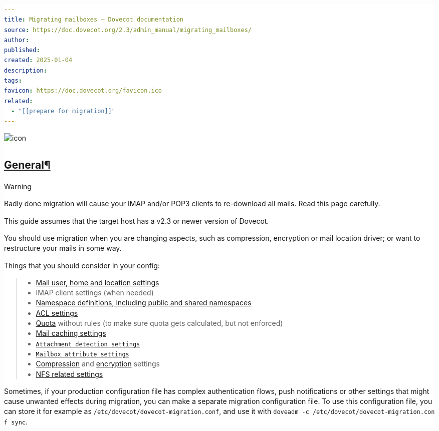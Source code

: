 ```yaml
---
title: Migrating mailboxes — Dovecot documentation
source: https://doc.dovecot.org/2.3/admin_manual/migrating_mailboxes/
author: 
published: 
created: 2025-01-04
description: 
tags: 
favicon: https://doc.dovecot.org/favicon.ico
related:
  - "[[prepare for migration]]"
---
```

![icon](https://doc.dovecot.org/favicon.ico)

## [General](https://doc.dovecot.org/2.3/admin_manual/migrating_mailboxes/#id5)[¶](https://doc.dovecot.org/2.3/admin_manual/migrating_mailboxes/#general "Permalink to this heading")

Warning

Badly done migration will cause your IMAP and/or POP3 clients to re-download all mails. Read this page carefully.

This guide assumes that the target host has a v2.3 or newer version of Dovecot.

You should use migration when you are changing aspects, such as compression, encryption or mail location driver; or want to restructure your mails in some way.

Things that you should consider in your config:

> - [Mail user, home and location settings](https://doc.dovecot.org/2.3/configuration_manual/mail_location/#mail-location-settings)
> - IMAP client settings (when needed)
> - [Namespace definitions, including public and shared namespaces](https://doc.dovecot.org/2.3/configuration_manual/namespace/#namespaces)
> - [ACL settings](https://doc.dovecot.org/2.3/configuration_manual/acl/#acl)
> - [Quota](https://doc.dovecot.org/2.3/configuration_manual/quota_plugin/#quota) without rules (to make sure quota gets calculated, but not enforced)
> - [Mail caching settings](https://doc.dovecot.org/2.3/configuration_manual/mail_cache_settings/#mail-cache-settings)
> - [`Attachment detection settings`](https://doc.dovecot.org/2.3/settings/core/#core_setting-mail_attachment_detection_options "core_setting-mail_attachment_detection_options")
> - [`Mailbox attribute settings`](https://doc.dovecot.org/2.3/settings/core/#core_setting-mail_attribute_dict "core_setting-mail_attribute_dict")
> - [Compression](https://doc.dovecot.org/2.3/configuration_manual/zlib_plugin/#zlib-plugin) and [encryption](https://doc.dovecot.org/2.3/configuration_manual/mail_crypt_plugin/#mail-crypt-plugin) settings
> - [NFS related settings](https://doc.dovecot.org/2.3/configuration_manual/nfs/#nfs)

Sometimes, if your production configuration file has complex authentication flows, push notifications or other settings that might cause unwanted effects during migration, you can make a separate migration configuration file. To use this configuration file, you can store it for example as `/etc/dovecot/dovecot-migration.conf`, and use it with `doveadm -c /etc/dovecot/dovecot-migration.conf sync`.
